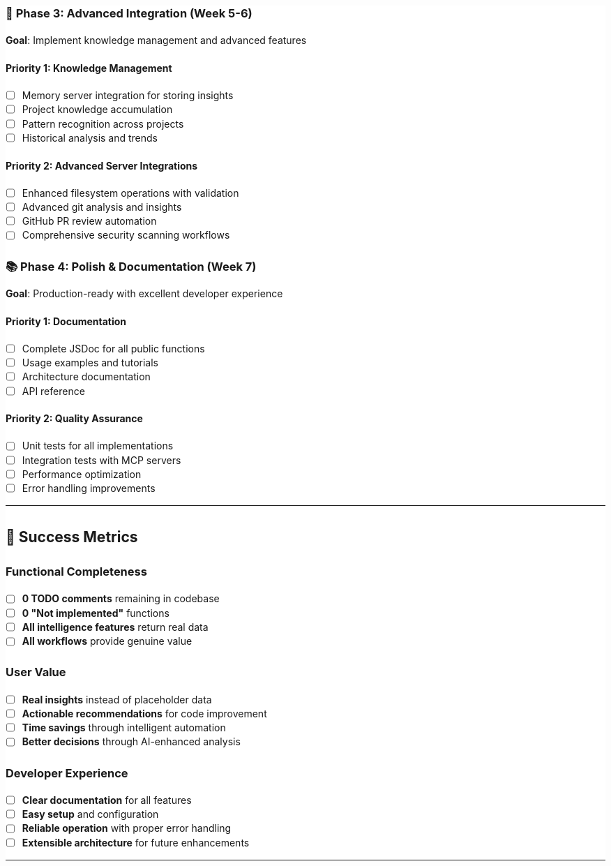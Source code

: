 ### 🔗 **Phase 3: Advanced Integration (Week 5-6)**
**Goal**: Implement knowledge management and advanced features

#### **Priority 1: Knowledge Management**
- [ ] Memory server integration for storing insights
- [ ] Project knowledge accumulation
- [ ] Pattern recognition across projects
- [ ] Historical analysis and trends

#### **Priority 2: Advanced Server Integrations**
- [ ] Enhanced filesystem operations with validation
- [ ] Advanced git analysis and insights
- [ ] GitHub PR review automation
- [ ] Comprehensive security scanning workflows

### 📚 **Phase 4: Polish & Documentation (Week 7)**
**Goal**: Production-ready with excellent developer experience

#### **Priority 1: Documentation**
- [ ] Complete JSDoc for all public functions
- [ ] Usage examples and tutorials
- [ ] Architecture documentation
- [ ] API reference

#### **Priority 2: Quality Assurance**
- [ ] Unit tests for all implementations
- [ ] Integration tests with MCP servers
- [ ] Performance optimization
- [ ] Error handling improvements

---

## 🎯 **Success Metrics**

### **Functional Completeness**
- [ ] **0 TODO comments** remaining in codebase
- [ ] **0 "Not implemented"** functions
- [ ] **All intelligence features** return real data
- [ ] **All workflows** provide genuine value

### **User Value**
- [ ] **Real insights** instead of placeholder data
- [ ] **Actionable recommendations** for code improvement
- [ ] **Time savings** through intelligent automation
- [ ] **Better decisions** through AI-enhanced analysis

### **Developer Experience**
- [ ] **Clear documentation** for all features
- [ ] **Easy setup** and configuration
- [ ] **Reliable operation** with proper error handling
- [ ] **Extensible architecture** for future enhancements

---